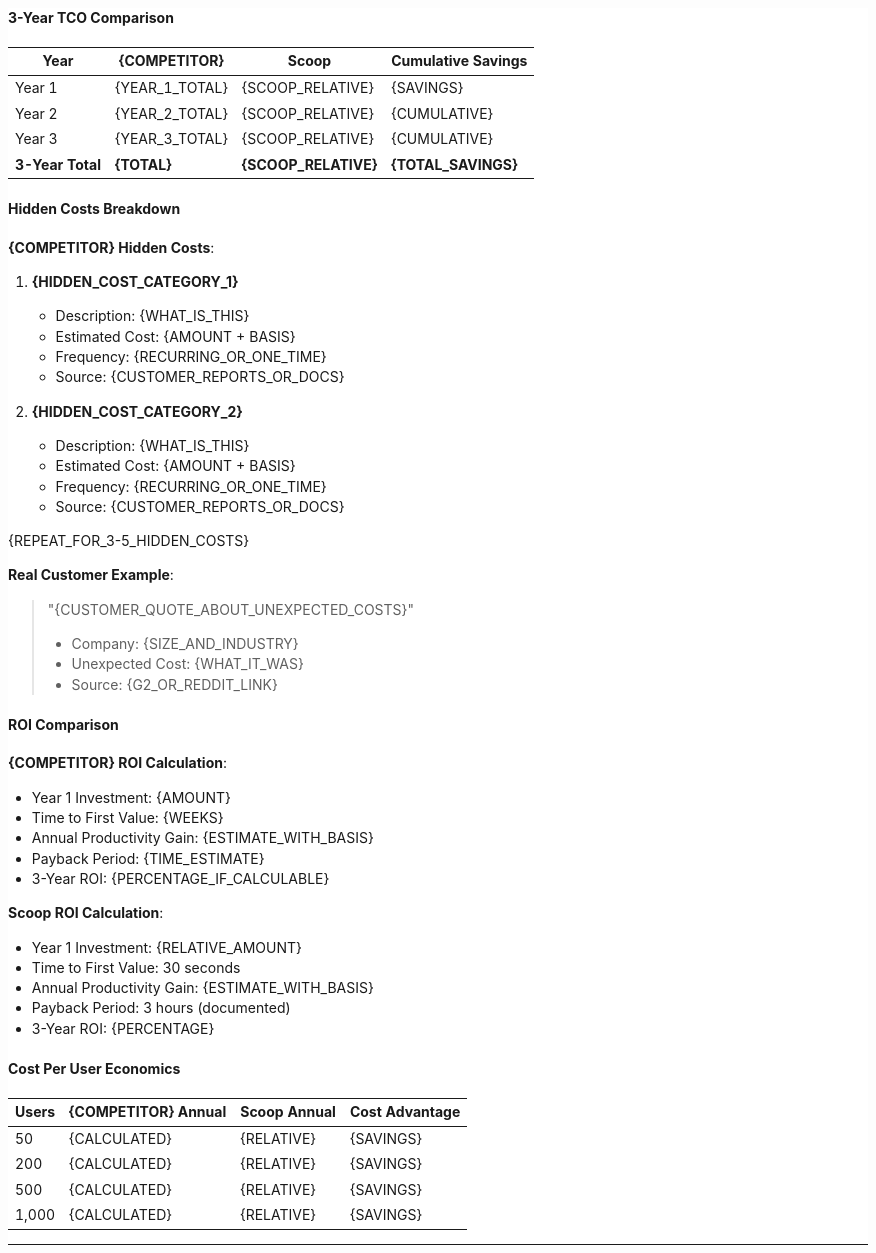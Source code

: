 #### 3-Year TCO Comparison

| Year | {COMPETITOR} | Scoop | Cumulative Savings |
|------|-------------|-------|--------------------|
| Year 1 | {YEAR_1_TOTAL} | {SCOOP_RELATIVE} | {SAVINGS} |
| Year 2 | {YEAR_2_TOTAL} | {SCOOP_RELATIVE} | {CUMULATIVE} |
| Year 3 | {YEAR_3_TOTAL} | {SCOOP_RELATIVE} | {CUMULATIVE} |
| **3-Year Total** | **{TOTAL}** | **{SCOOP_RELATIVE}** | **{TOTAL_SAVINGS}** |

#### Hidden Costs Breakdown

**{COMPETITOR} Hidden Costs**:

1. **{HIDDEN_COST_CATEGORY_1}**
   - Description: {WHAT_IS_THIS}
   - Estimated Cost: {AMOUNT + BASIS}
   - Frequency: {RECURRING_OR_ONE_TIME}
   - Source: {CUSTOMER_REPORTS_OR_DOCS}

2. **{HIDDEN_COST_CATEGORY_2}**
   - Description: {WHAT_IS_THIS}
   - Estimated Cost: {AMOUNT + BASIS}
   - Frequency: {RECURRING_OR_ONE_TIME}
   - Source: {CUSTOMER_REPORTS_OR_DOCS}

{REPEAT_FOR_3-5_HIDDEN_COSTS}

**Real Customer Example**:
> "{CUSTOMER_QUOTE_ABOUT_UNEXPECTED_COSTS}"
> - Company: {SIZE_AND_INDUSTRY}
> - Unexpected Cost: {WHAT_IT_WAS}
> - Source: {G2_OR_REDDIT_LINK}

#### ROI Comparison

**{COMPETITOR} ROI Calculation**:
- Year 1 Investment: {AMOUNT}
- Time to First Value: {WEEKS}
- Annual Productivity Gain: {ESTIMATE_WITH_BASIS}
- Payback Period: {TIME_ESTIMATE}
- 3-Year ROI: {PERCENTAGE_IF_CALCULABLE}

**Scoop ROI Calculation**:
- Year 1 Investment: {RELATIVE_AMOUNT}
- Time to First Value: 30 seconds
- Annual Productivity Gain: {ESTIMATE_WITH_BASIS}
- Payback Period: 3 hours (documented)
- 3-Year ROI: {PERCENTAGE}

#### Cost Per User Economics

| Users | {COMPETITOR} Annual | Scoop Annual | Cost Advantage |
|-------|-------------------|--------------|----------------|
| 50 | {CALCULATED} | {RELATIVE} | {SAVINGS} |
| 200 | {CALCULATED} | {RELATIVE} | {SAVINGS} |
| 500 | {CALCULATED} | {RELATIVE} | {SAVINGS} |
| 1,000 | {CALCULATED} | {RELATIVE} | {SAVINGS} |

---
